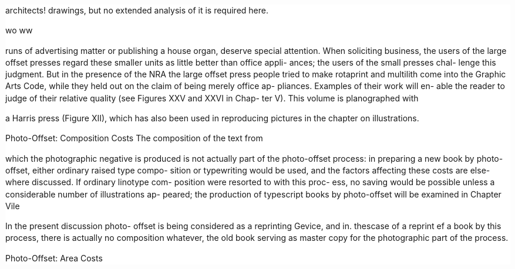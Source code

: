 
architects! drawings, but no extended analysis of it is required here. 


wo 
ww 


runs of advertising matter or publishing a 
house organ, deserve special attention. 
When soliciting business, the users of the 
large offset presses regard these smaller 
units as little better than office appli- 
ances; the users of the small presses chal- 
lenge this judgment. But in the presence 
of the NRA the large offset press people 
tried to make rotaprint and multilith come 
into the Graphic Arts Code, while they held 
out on the claim of being merely office ap- 
pliances. Examples of their work will en- 
able the reader to judge of their relative 
quality (see Figures XXV and XXVI in Chap- 
ter V). This volume is planographed with 

a Harris press (Figure XII), which has also 
been used in reproducing pictures in the 
chapter on illustrations. 


Photo-Offset: Composition Costs 
The composition of the text from 


which the photographic negative is produced 
is not actually part of the photo-offset 
process: in preparing a new book by photo- 
offset, either ordinary raised type compo- 
sition or typewriting would be used, and 
the factors affecting these costs are else- 
where discussed. If ordinary linotype com- 
position were resorted to with this proc- 
ess, no saving would be possible unless a 
considerable number of illustrations ap- 
peared; the production of typescript books 
by photo-offset will be examined in Chapter 
Vile 

In the present discussion photo- 
offset is being considered as a reprinting 
Gevice, and in. thescase of a reprint ef a 
book by this process, there is actually no 
composition whatever, the old book serving 
as master copy for the photographic part of 
the process. 


Photo-Offset: Area Costs 
